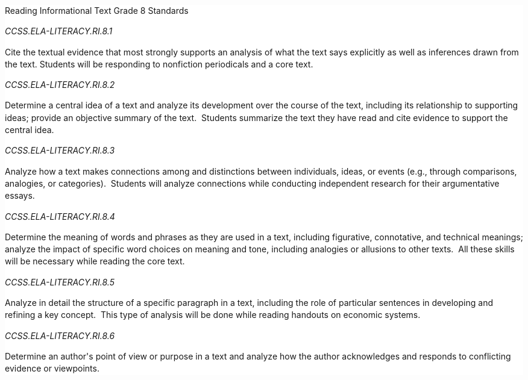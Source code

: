 Reading Informational Text Grade 8 Standards
</h3>
<p>
<em>
CCSS.ELA-LITERACY.RI.8.1
</em>
</p>
<p>
Cite the textual evidence that most strongly supports an analysis of what the text says explicitly as well as inferences drawn from the text. Students will be responding to nonfiction periodicals and a core text.
</p>
<p>
<em>
CCSS.ELA-LITERACY.RI.8.2
</em>
</p>
<p>
Determine a central idea of a text and analyze its development over the course of the text, including its relationship to supporting ideas; provide an objective summary of the text.  Students summarize the text they have read and cite evidence to support the central idea.
</p>
<p>
<em>
CCSS.ELA-LITERACY.RI.8.3
</em>
</p>
<p>
Analyze how a text makes connections among and distinctions between individuals, ideas, or events (e.g., through comparisons, analogies, or categories).  Students will analyze connections while conducting independent research for their argumentative essays.
</p>
<p>
<em>
CCSS.ELA-LITERACY.RI.8.4
</em>
</p>
<p>
Determine the meaning of words and phrases as they are used in a text, including figurative, connotative, and technical meanings; analyze the impact of specific word choices on meaning and tone, including analogies or allusions to other texts.  All these skills will be necessary while reading the core text.
</p>
<p>
<em>
CCSS.ELA-LITERACY.RI.8.5
</em>
</p>
<p>
Analyze in detail the structure of a specific paragraph in a text, including the role of particular sentences in developing and refining a key concept.  This type of analysis will be done while reading handouts on economic systems.
</p>
<p>
<em>
CCSS.ELA-LITERACY.RI.8.6
</em>
</p>
<p>
Determine an author's point of view or purpose in a text and analyze how the author acknowledges and responds to conflicting evidence or viewpoints.
</p>
<p>
<em>